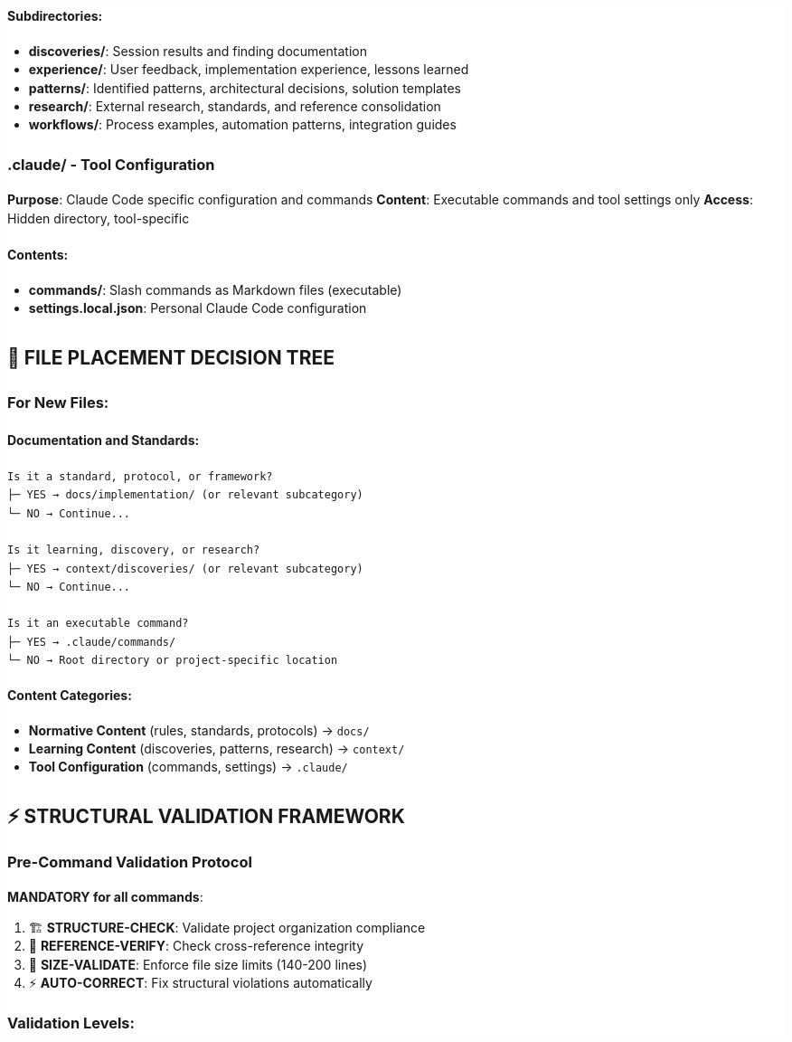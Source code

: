 #### Subdirectories:
- **discoveries/**: Session results and finding documentation
- **experience/**: User feedback, implementation experience, lessons learned
- **patterns/**: Identified patterns, architectural decisions, solution templates
- **research/**: External research, standards, and reference consolidation
- **workflows/**: Process examples, automation patterns, integration guides

### .claude/ - Tool Configuration
**Purpose**: Claude Code specific configuration and commands
**Content**: Executable commands and tool settings only
**Access**: Hidden directory, tool-specific

#### Contents:
- **commands/**: Slash commands as Markdown files (executable)
- **settings.local.json**: Personal Claude Code configuration

## 🔧 FILE PLACEMENT DECISION TREE

### For New Files:

#### Documentation and Standards:
```
Is it a standard, protocol, or framework?
├─ YES → docs/implementation/ (or relevant subcategory)
└─ NO → Continue...

Is it learning, discovery, or research?
├─ YES → context/discoveries/ (or relevant subcategory)
└─ NO → Continue...

Is it an executable command?
├─ YES → .claude/commands/
└─ NO → Root directory or project-specific location
```

#### Content Categories:
- **Normative Content** (rules, standards, protocols) → `docs/`
- **Learning Content** (discoveries, patterns, research) → `context/`
- **Tool Configuration** (commands, settings) → `.claude/`

## ⚡ STRUCTURAL VALIDATION FRAMEWORK

### Pre-Command Validation Protocol
**MANDATORY for all commands**:
1. 🏗️ **STRUCTURE-CHECK**: Validate project organization compliance
2. 🔗 **REFERENCE-VERIFY**: Check cross-reference integrity
3. 📏 **SIZE-VALIDATE**: Enforce file size limits (140-200 lines)
4. ⚡ **AUTO-CORRECT**: Fix structural violations automatically

### Validation Levels:
